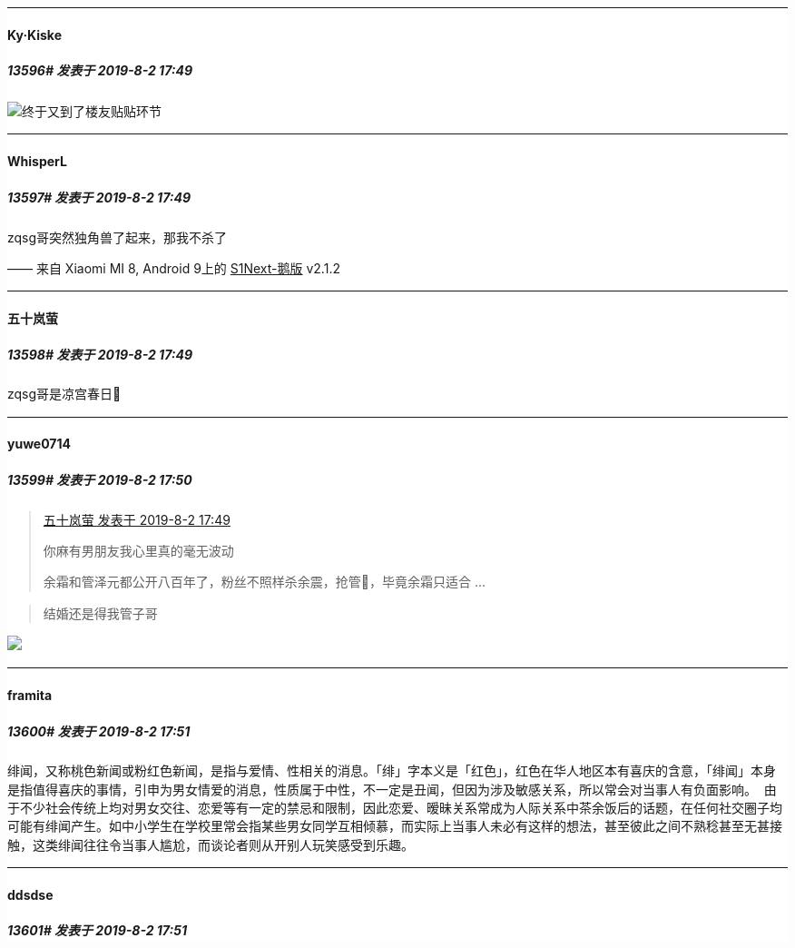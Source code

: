 
-----

####  Ky·Kiske  
##### 13596#       发表于 2019-8-2 17:49


<img src="https://static.saraba1st.com/image/smiley/face2017/068.png" referrerpolicy="no-referrer">终于又到了楼友贴贴环节


-----

####  WhisperL  
##### 13597#       发表于 2019-8-2 17:49


zqsg哥突然独角兽了起来，那我不杀了

—— 来自 Xiaomi MI 8, Android 9上的 [S1Next-鹅版](https://github.com/ykrank/S1-Next/releases) v2.1.2


-----

####  五十岚萤  
##### 13598#       发表于 2019-8-2 17:49


zqsg哥是凉宫春日🐎


-----

####  yuwe0714  
##### 13599#       发表于 2019-8-2 17:50


<blockquote><a href="httphttps://bbs.saraba1st.com/2b/forum.php?mod=redirect&amp;goto=findpost&amp;pid=44768982&amp;ptid=1848341" target="_blank">五十岚萤 发表于 2019-8-2 17:49</a>

你麻有男朋友我心里真的毫无波动

余霜和管泽元都公开八百年了，粉丝不照样杀余震，抢管🐶，毕竟余霜只适合 ...</blockquote><blockquote>结婚还是得我管子哥</blockquote>
<img src="https://static.saraba1st.com/image/smiley/face2017/091.png" referrerpolicy="no-referrer">


-----

####  framita  
##### 13600#       发表于 2019-8-2 17:51


绯闻，又称桃色新闻或粉红色新闻，是指与爱情、性相关的消息。「绯」字本义是「红色」，红色在华人地区本有喜庆的含意，「绯闻」本身是指值得喜庆的事情，引申为男女情爱的消息，性质属于中性，不一定是丑闻，但因为涉及敏感关系，所以常会对当事人有负面影响。  由于不少社会传统上均对男女交往、恋爱等有一定的禁忌和限制，因此恋爱、暧昧关系常成为人际关系中茶余饭后的话题，在任何社交圈子均可能有绯闻产生。如中小学生在学校里常会指某些男女同学互相倾慕，而实际上当事人未必有这样的想法，甚至彼此之间不熟稔甚至无甚接触，这类绯闻往往令当事人尴尬，而谈论者则从开别人玩笑感受到乐趣。


-----

####  ddsdse  
##### 13601#       发表于 2019-8-2 17:51
